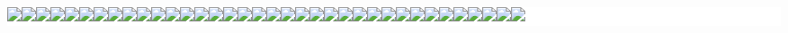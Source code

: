 <img src='https://mmbiz.qpic.cn/mmbiz_jpg/XN87iasFpOGkvj7XkGSZqJcShc7aADUY78aJRZXHeicjuIYG3FdyOkibynfxUPgsqicJycnVaXtbaGzZyxwQWog5Nw/640?wx_fmt=jpeg&from=appmsg' /><img src='https://mmbiz.qpic.cn/mmbiz_jpg/XN87iasFpOGkvj7XkGSZqJcShc7aADUY7Ep8gg7F3EbJoia78biaXyAJsRBAQonxbJPGu8K2UYwnkyHv5FibEH3uDw/640?wx_fmt=jpeg&from=appmsg' /><img src='https://mmbiz.qpic.cn/mmbiz_jpg/XN87iasFpOGkvj7XkGSZqJcShc7aADUY70Q3AM7W874A6Hk4ib1nK9G4V86Z7oxD8vApz2Mtg1oH5YbNbWIyZ29Q/640?wx_fmt=jpeg&from=appmsg' /><img src='https://mmbiz.qpic.cn/mmbiz_jpg/XN87iasFpOGkvj7XkGSZqJcShc7aADUY7KgG23DQ1jA3v9xznia5K8tmaeMn2pIib6oVW8QOFiad97TkkQhksDSLiaA/640?wx_fmt=jpeg&from=appmsg' /><img src='https://mmbiz.qpic.cn/mmbiz_jpg/XN87iasFpOGkvj7XkGSZqJcShc7aADUY7XwicSNLsTVh9n1CAbpI08dvLrOMAx9pcVOGdDibFxk2EehLeloRzAU0Q/640?wx_fmt=jpeg&from=appmsg' /><img src='https://mmbiz.qpic.cn/mmbiz_jpg/XN87iasFpOGkvj7XkGSZqJcShc7aADUY7bJnjGxoG9ThSKNFSxYpTx7iascb4mLiaEbWVD041hBJOvZcjEic7IPXsw/640?wx_fmt=jpeg&from=appmsg' /><img src='https://mmbiz.qpic.cn/mmbiz_jpg/XN87iasFpOGkvj7XkGSZqJcShc7aADUY7LKR12wicKcWYnT4iaQgice7gToO2JhSc75vfzxndkBATA1wgbgyG2DuoA/640?wx_fmt=jpeg&from=appmsg' /><img src='https://mmbiz.qpic.cn/mmbiz_jpg/XN87iasFpOGkvj7XkGSZqJcShc7aADUY7bmkeuicF1iaWsP9I87jnyVJ0IsZSC7ZBGhJf8H6b8UsEXRhQiaUbfDJiag/640?wx_fmt=jpeg&from=appmsg' /><img src='https://mmbiz.qpic.cn/mmbiz_jpg/XN87iasFpOGkvj7XkGSZqJcShc7aADUY7hVLsmHh7kh8yJKibMexGicfoV4h3DuJyia6iaUrK8AMfyALDU3YJSQdT5A/640?wx_fmt=jpeg&from=appmsg' /><img src='https://mmbiz.qpic.cn/mmbiz_jpg/XN87iasFpOGkvj7XkGSZqJcShc7aADUY7C7EnsicQB5ESHF9RhaAZG6yvsibwYxTo8Xdic7W65VFVf3MzRxfic0m1VA/640?wx_fmt=jpeg&from=appmsg' /><img src='https://mmbiz.qpic.cn/mmbiz_jpg/XN87iasFpOGkvj7XkGSZqJcShc7aADUY7wteQVSMustfb8ILicaMibdBleuaa6AibkAt4tIzmsmIwACBJsQQM3EM2A/640?wx_fmt=jpeg&from=appmsg' /><img src='https://mmbiz.qpic.cn/mmbiz_jpg/XN87iasFpOGkvj7XkGSZqJcShc7aADUY7Vknv70ibI9wgaSN8MkJVHTKNg3tcKWDI0cFjianBc24dBKfSfBuicgZIg/640?wx_fmt=jpeg&from=appmsg' /><img src='https://mmbiz.qpic.cn/mmbiz_jpg/XN87iasFpOGkvj7XkGSZqJcShc7aADUY7wX2HyicxAicdEibAU0oTTwJo3aialoGPzJLUlOJPiaKVOTxcoKv496f3hxw/640?wx_fmt=jpeg&from=appmsg' /><img src='https://mmbiz.qpic.cn/mmbiz_jpg/XN87iasFpOGkvj7XkGSZqJcShc7aADUY7q4rEmDlTWSePW7xj97arLv7NwFR7W9hzMcBrE6wwYyfkMicz9DthdSA/640?wx_fmt=jpeg&from=appmsg' /><img src='https://mmbiz.qpic.cn/mmbiz_jpg/XN87iasFpOGkvj7XkGSZqJcShc7aADUY7m1EAZQdoTwWiaFgN2dCTXZDA3brHI17ZZaWsHzC41XVRRyT12vyLDug/640?wx_fmt=jpeg&from=appmsg' /><img src='https://mmbiz.qpic.cn/mmbiz_jpg/XN87iasFpOGkvj7XkGSZqJcShc7aADUY74c6S6w1n6srFtobErUS3J0Srpc84hmLicIzsicUTYJVxnxlW9pQYhDQw/640?wx_fmt=jpeg&from=appmsg' /><img src='https://mmbiz.qpic.cn/mmbiz_jpg/XN87iasFpOGkvj7XkGSZqJcShc7aADUY7D4hqHrUALKP5Fz9xvMDO2ibkKAjJNKibx1icbwlx4xBpT6kEnrj3y5f2A/640?wx_fmt=jpeg&from=appmsg' /><img src='https://mmbiz.qpic.cn/mmbiz_jpg/XN87iasFpOGkvj7XkGSZqJcShc7aADUY7YlicTpxbic8slbLPMyZUI7HpQfQpvW3uKZpz47h9dE1oSHaibPDyq4eFA/640?wx_fmt=jpeg&from=appmsg' /><img src='https://mmbiz.qpic.cn/mmbiz_jpg/XN87iasFpOGkvj7XkGSZqJcShc7aADUY7xOpGmMcEUFepft56YkSqaaAwnkV8KDtqVD2jkvXRxTk6MV6ciaiaMw1g/640?wx_fmt=jpeg&from=appmsg' /><img src='https://mmbiz.qpic.cn/mmbiz_jpg/XN87iasFpOGkvj7XkGSZqJcShc7aADUY7GuCYBVz0npRj1tOkA0YLrvBCeUTeZr0Xv1ibBemz3GzGfpObXOpCSfA/640?wx_fmt=jpeg&from=appmsg' /><img src='https://mmbiz.qpic.cn/mmbiz_jpg/XN87iasFpOGkvj7XkGSZqJcShc7aADUY7KibavD7Dqibx7AyhrGjNwiauXmVaHRElL57DicYgY3tiawgYzicVaqWbqPEg/640?wx_fmt=jpeg&from=appmsg' /><img src='https://mmbiz.qpic.cn/mmbiz_jpg/XN87iasFpOGkvj7XkGSZqJcShc7aADUY7OXhItU4q8Wz85kTKEpoubfzxgLnOLo0vkvkvS0ibHqZbZfS1aAMXfZQ/640?wx_fmt=jpeg&from=appmsg' /><img src='https://mmbiz.qpic.cn/mmbiz_jpg/XN87iasFpOGkvj7XkGSZqJcShc7aADUY7g5dYSOIcUvPBRSM9Q2A0FHnJWIgRytEwiaSKhfMNYn9fib5v5ZJHT3Pg/640?wx_fmt=jpeg&from=appmsg' /><img src='https://mmbiz.qpic.cn/mmbiz_jpg/XN87iasFpOGkvj7XkGSZqJcShc7aADUY7Tjwz5NTbrLkewUdCIpmiayO9SxCUVfsfpbxmvTBRZSo4MqR1xUt3dGw/640?wx_fmt=jpeg&from=appmsg' /><img src='https://mmbiz.qpic.cn/mmbiz_jpg/XN87iasFpOGkvj7XkGSZqJcShc7aADUY7nKibDrbkruLRia0e2staBhjVNVic54AqgaickjbSnSSmr5hhnw6eX2m2yw/640?wx_fmt=jpeg&from=appmsg' /><img src='https://mmbiz.qpic.cn/mmbiz_jpg/XN87iasFpOGkvj7XkGSZqJcShc7aADUY7ebdlaOicClicurCq18DSBgwqqQyDI4kefj7wEiaZzF2OtlZwo4mpubeCA/640?wx_fmt=jpeg&from=appmsg' /><img src='https://mmbiz.qpic.cn/mmbiz_jpg/XN87iasFpOGkvj7XkGSZqJcShc7aADUY7F7dkhYDhicrOeaE5wlkQyXOlmUI4HzsLOOMVgJlwrW2mXtFUISzDic5Q/640?wx_fmt=jpeg&from=appmsg' /><img src='https://mmbiz.qpic.cn/mmbiz_jpg/XN87iasFpOGkvj7XkGSZqJcShc7aADUY7HTEcTLukUGN98Uo2LhIdnTEqoNxIicia5Lic2d6SlFPss1LpOlTxV5qaw/640?wx_fmt=jpeg&from=appmsg' /><img src='https://mmbiz.qpic.cn/mmbiz_jpg/XN87iasFpOGkvj7XkGSZqJcShc7aADUY7icpRSfYBqxcAGDt3k4wI1TgbnRPP3loupsz5bPzSoOTJ0hOx1pzbhnQ/640?wx_fmt=jpeg&from=appmsg' /><img src='https://mmbiz.qpic.cn/mmbiz_jpg/XN87iasFpOGkvj7XkGSZqJcShc7aADUY7Lu4k22TA3icFjfdibBpChtia5YSvNIDibk8kic6l0TQbxfic5ZjnfXDkc62w/640?wx_fmt=jpeg&from=appmsg' /><img src='https://mmbiz.qpic.cn/mmbiz_jpg/XN87iasFpOGkvj7XkGSZqJcShc7aADUY75ohHbMkzpSTiaBXdQD8emUx7V4Vhoh12ZRfVhSD8md6zu2Vb3ZwwOVg/640?wx_fmt=jpeg&from=appmsg' /><img src='https://mmbiz.qpic.cn/mmbiz_jpg/XN87iasFpOGkvj7XkGSZqJcShc7aADUY78YoPbRbgF1abhMKEoahRDKvM79FvamJyFGIW39WMpJhuSlE5Hyhrdw/640?wx_fmt=jpeg&from=appmsg' /><img src='https://mmbiz.qpic.cn/mmbiz_jpg/XN87iasFpOGkvj7XkGSZqJcShc7aADUY7NISrul1jdz8ibgVuOuOKZv4NbhIkOFPcH94wlpblic85s66icbt4LU8JQ/640?wx_fmt=jpeg&from=appmsg' /><img src='https://mmbiz.qpic.cn/mmbiz_jpg/XN87iasFpOGkvj7XkGSZqJcShc7aADUY7dOurayxrfCDo1redqQE681m9zJBTqnmE26uzZchSFicpENDRxPicfQHg/640?wx_fmt=jpeg&from=appmsg' /><img src='https://mmbiz.qpic.cn/mmbiz_jpg/XN87iasFpOGkvj7XkGSZqJcShc7aADUY7DcslMesaTX8dllmiaibxWUbicxoAN7h3jX59iaJvEMLL1otvyXDHMEd60A/640?wx_fmt=jpeg&from=appmsg' /><img src='https://mmbiz.qpic.cn/mmbiz_jpg/XN87iasFpOGkvj7XkGSZqJcShc7aADUY7oKyk017gwGic1ibXYXu1a2IaN1sDd670ibunGA14yWt4FNxqHHT07iae1w/640?wx_fmt=jpeg&from=appmsg' />